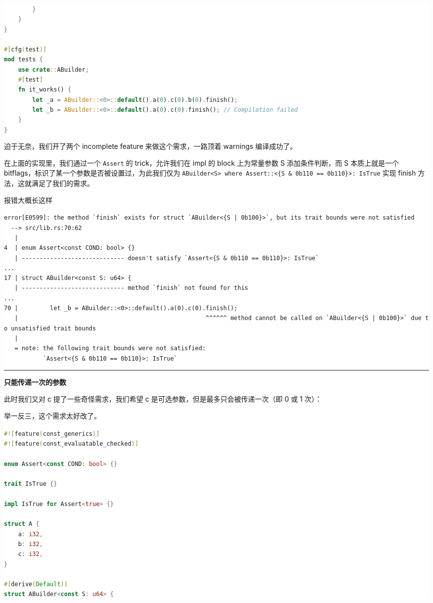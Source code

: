 ```rust
        }
    }
}

#[cfg(test)]
mod tests {
    use crate::ABuilder;
    #[test]
    fn it_works() {
        let _a = ABuilder::<0>::default().a(0).c(0).b(0).finish();
        let _b = ABuilder::<0>::default().a(0).c(0).finish(); // Compilation failed
    }
}
```

迫于无奈，我们开了两个 incomplete feature 来做这个需求，一路顶着 warnings 编译成功了。

在上面的实现里，我们通过一个  `Assert` 的 trick，允许我们在 impl 的 block 上为常量参数 S 添加条件判断，而 S 本质上就是一个 bitflags，标识了某一个参数是否被设置过，为此我们仅为 `ABuilder<S> where Assert::<{S & 0b110 == 0b110}>: IsTrue` 实现 finish 方法，这就满足了我们的需求。

报错大概长这样

```
error[E0599]: the method `finish` exists for struct `ABuilder<{S | 0b100}>`, but its trait bounds were not satisfied
  --> src/lib.rs:70:62
   |
4  | enum Assert<const COND: bool> {}
   | ----------------------------- doesn't satisfy `Assert<{S & 0b110 == 0b110}>: IsTrue`
...
17 | struct ABuilder<const S: u64> {
   | ----------------------------- method `finish` not found for this
...
70 |         let _b = ABuilder::<0>::default().a(0).c(0).finish();
   |                                                     ^^^^^^ method cannot be called on `ABuilder<{S | 0b100}>` due to unsatisfied trait bounds
   |
   = note: the following trait bounds were not satisfied:
           `Assert<{S & 0b110 == 0b110}>: IsTrue`
```

---

**只能传递一次的参数**

此时我们又对 c 提了一些奇怪需求，我们希望 c 是可选参数，但是最多只会被传递一次（即 0 或 1 次）：

举一反三，这个需求太好改了。

```rust
#![feature(const_generics)]
#![feature(const_evaluatable_checked)]

enum Assert<const COND: bool> {}

trait IsTrue {}

impl IsTrue for Assert<true> {}

struct A {
    a: i32,
    b: i32,
    c: i32,
}

#[derive(Default)]
struct ABuilder<const S: u64> {
```
